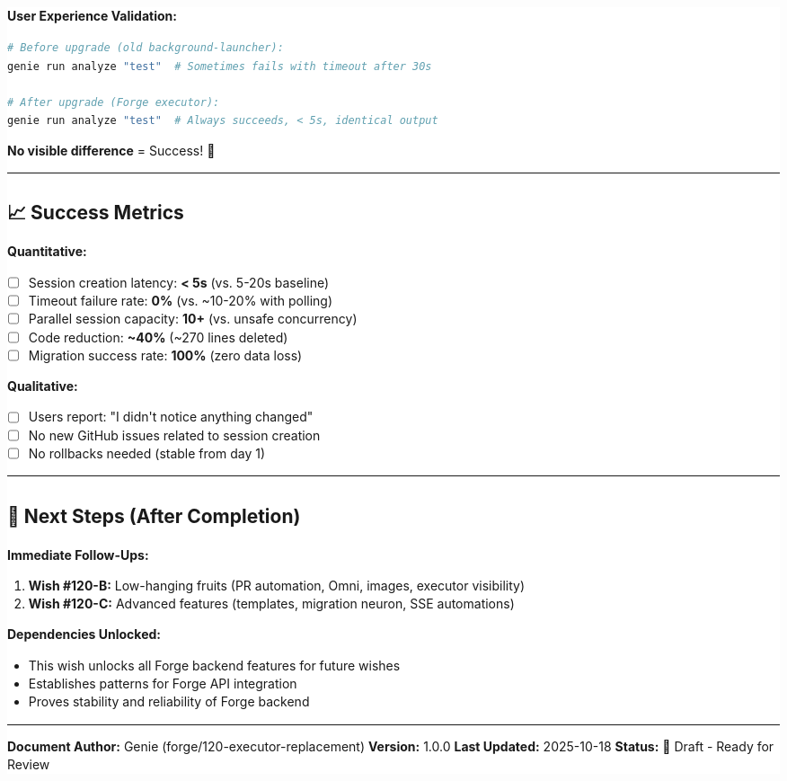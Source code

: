 **User Experience Validation:**
```bash
# Before upgrade (old background-launcher):
genie run analyze "test"  # Sometimes fails with timeout after 30s

# After upgrade (Forge executor):
genie run analyze "test"  # Always succeeds, < 5s, identical output
```

**No visible difference** = Success! 🎉

---

## 📈 Success Metrics

**Quantitative:**
- [ ] Session creation latency: **< 5s** (vs. 5-20s baseline)
- [ ] Timeout failure rate: **0%** (vs. ~10-20% with polling)
- [ ] Parallel session capacity: **10+** (vs. unsafe concurrency)
- [ ] Code reduction: **~40%** (~270 lines deleted)
- [ ] Migration success rate: **100%** (zero data loss)

**Qualitative:**
- [ ] Users report: "I didn't notice anything changed"
- [ ] No new GitHub issues related to session creation
- [ ] No rollbacks needed (stable from day 1)

---

## 🚀 Next Steps (After Completion)

**Immediate Follow-Ups:**
1. **Wish #120-B:** Low-hanging fruits (PR automation, Omni, images, executor visibility)
2. **Wish #120-C:** Advanced features (templates, migration neuron, SSE automations)

**Dependencies Unlocked:**
- This wish unlocks all Forge backend features for future wishes
- Establishes patterns for Forge API integration
- Proves stability and reliability of Forge backend

---

**Document Author:** Genie (forge/120-executor-replacement)
**Version:** 1.0.0
**Last Updated:** 2025-10-18
**Status:** 📝 Draft - Ready for Review

